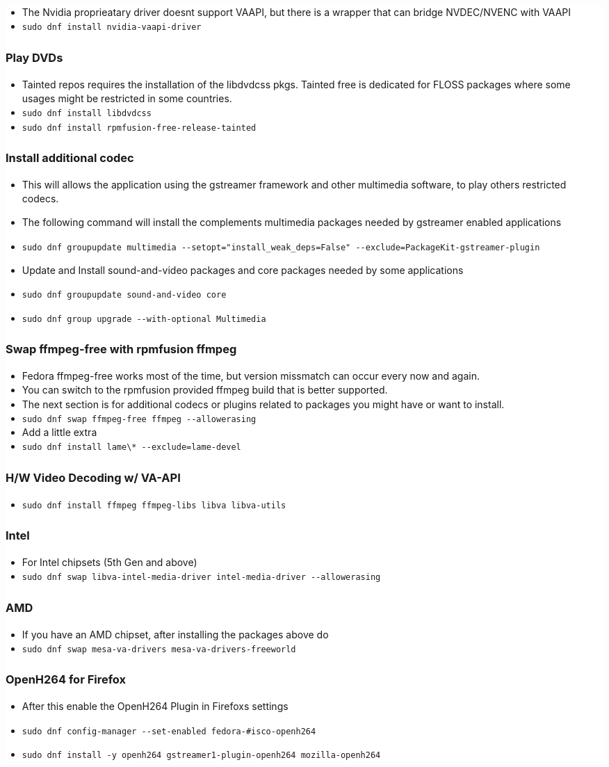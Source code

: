 * The Nvidia proprieatary driver doesnt support VAAPI, but there is a wrapper that can bridge NVDEC/NVENC with VAAPI
* `sudo dnf install nvidia-vaapi-driver`

### Play DVDs

* Tainted repos requires the installation of the libdvdcss pkgs. Tainted free is dedicated for FLOSS packages where some usages might be restricted in some countries.
* `sudo dnf install libdvdcss`
* `sudo dnf install rpmfusion-free-release-tainted`

### Install additional codec

* This will allows the application using the gstreamer framework and other multimedia software, to play others restricted codecs.
* The following command will install the complements multimedia packages needed by gstreamer enabled applications
* `sudo dnf groupupdate multimedia --setopt="install_weak_deps=False" --exclude=PackageKit-gstreamer-plugin`

* Update and Install sound-and-video packages and core packages needed by some applications
* `sudo dnf groupupdate sound-and-video core`
* `sudo dnf group upgrade --with-optional Multimedia`

### Swap ffmpeg-free with rpmfusion ffmpeg

* Fedora ffmpeg-free works most of the time, but version missmatch can occur every now and again.
* You can switch to the rpmfusion provided ffmpeg build that is better supported.
* The next section is for additional codecs or plugins related to packages you might have or want to install.
* `sudo dnf swap ffmpeg-free ffmpeg --allowerasing`
* Add a little extra
* `sudo dnf install lame\* --exclude=lame-devel`

###  H/W Video Decoding w/ VA-API

* `sudo dnf install ffmpeg ffmpeg-libs libva libva-utils`

### Intel
* For Intel chipsets (5th Gen and above)
* `sudo dnf swap libva-intel-media-driver intel-media-driver --allowerasing`

### AMD
* If you have an AMD chipset, after installing the packages above do
* `sudo dnf swap mesa-va-drivers mesa-va-drivers-freeworld`

### OpenH264 for Firefox

* After this enable the OpenH264 Plugin in Firefoxs settings

* `sudo dnf config-manager --set-enabled fedora-#isco-openh264`
* `sudo dnf install -y openh264 gstreamer1-plugin-openh264 mozilla-openh264`
